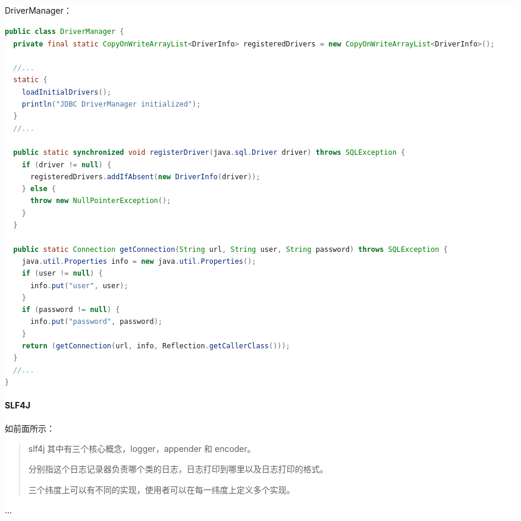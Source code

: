 DriverManager：

```java
public class DriverManager {
  private final static CopyOnWriteArrayList<DriverInfo> registeredDrivers = new CopyOnWriteArrayList<DriverInfo>();

  //...
  static {
    loadInitialDrivers();
    println("JDBC DriverManager initialized");
  }
  //...

  public static synchronized void registerDriver(java.sql.Driver driver) throws SQLException {
    if (driver != null) {
      registeredDrivers.addIfAbsent(new DriverInfo(driver));
    } else {
      throw new NullPointerException();
    }
  }

  public static Connection getConnection(String url, String user, String password) throws SQLException {
    java.util.Properties info = new java.util.Properties();
    if (user != null) {
      info.put("user", user);
    }
    if (password != null) {
      info.put("password", password);
    }
    return (getConnection(url, info, Reflection.getCallerClass()));
  }
  //...
}
```

#### SLF4J

如前面所示：

> slf4j 其中有三个核心概念，logger，appender 和 encoder。
>
> 分别指这个日志记录器负责哪个类的日志，日志打印到哪里以及日志打印的格式。
>
> 三个纬度上可以有不同的实现，使用者可以在每一纬度上定义多个实现。

...





